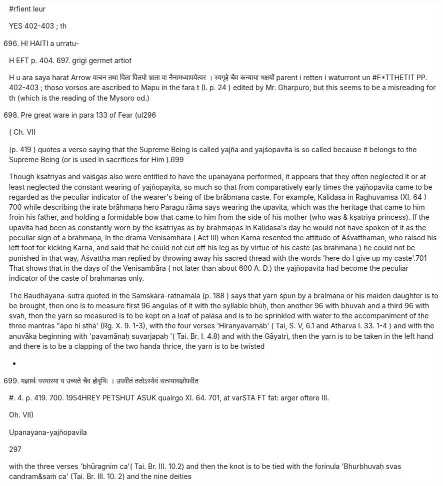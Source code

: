 \#rfient leur 

YES 402-403 ; th 

696. HI HAITI a urratu- 

H EFT p. 404. 697. grigi germet artiot 

H u ara saya harat Arrow वाचन तथा पिता पितयो भ्राता वा नैनामध्यापयेत्पर । स्वगृहे चैव कन्याया भक्षयों parent i retten i waturront un \#F*TTHETIT PP. 402-403 ; thoso vorsos are ascribed to Mapu in the fara t (I. p. 24 ) edited by Mr. Gharpuro, but this seems to be a misreading for th (which is the reading of the Mysoro od.) 

698. Pre great ware in para 133 of Fear (ul296 



( Ch. VII 

(p. 419 ) quotes a verso saying that the Supreme Being is called yajña and yajśopavita is so called because it belongs to the Supreme Being (or is used in sacrifices for Him ).699 

Though ksatriyas and vaiśgas also were entitled to have the upanayana performed, it appears that they often neglected it or at least neglected the constant wearing of yajñopayita, so much so that from comparatively early times the yajñopavita came to be regarded as the peculiar indicator of the wearer's being of tbe brābmana caste. For example, Kalidasa in Raghuvamsa (XI. 64 ) 700 while describing the irate brāhmaṇa hero Paragu rāma says wearing the upavita, which was the heritage that came to him froin his father, and holding a formidable bow that came to him from the side of his mother (who was & kṣatriya princess). If the upavita had been as constantly worn by the kṣatriyas as by brāhmaṇas in Kalidāsa's day he would not have spoken of it as the peculiar sign of a brāhmaṇa, In the drama Venisamhāra ( Act III) when Karna resented the attitude of Aśvatthaman, who raised his left foot for kicking Karna, and said that he could not cut off his leg as by virtue of his caste (as brāhmana ) he could not be punished in that way, Aśvattha man replied by throwing away his sacred thread with the words 'here do I give up my caste'.701 That shows that in the days of the Venisambāra ( not later than about 600 A. D.) the yajñopavita had become the peculiar indicator of the caste of brahmanas only. 

The Baudhāyana-sutra quoted in the Samskāra-ratnamālā (p. 188 ) says that yarn spun by a brālmana or his maiden daughter is to be brought, then one is to measure first 96 angulas of it with the syllable bhūḥ, then another 96 with bhuvah and a third 96 with svah, then the yarn so measured is to be kept on a leaf of palāsa and is to be sprinkled with water to the accompaniment of the three mantras "āpo hi sthā' (Rg. X. 9. 1-3), with the four verses 'Hiranyavarṇāb' ( Tai, S. V, 6.1 and Atharva I. 33. 1-4 ) and with the anuvāka beginning with 'pavamānaḥ suvarjapaḥ '( Tai. Br. I. 4.8) and with the Gāyatri, then the yarn is to be taken in the left hand and there is to be a clapping of the two handa thrice, the yarn is to be twisted 

* 

699. यज्ञार्थः परमारमा य उच्यते चैव होवृभिः । उपवीतं ततोऽस्येवं सत्स्यायज्ञोपवीत 

\#. 4. p. 419. 700. 1954HREY PETSHUT ASUK quairgo XI. 64. 701, at varSTA FT fat: arger oftere III. 

Oh. VII) 

Upanayana-yajñopavila 

297 

with the three verses 'bhūragnim ca'( Tai. Br. III. 10.2) and then the knot is to be tied with the forinula 'Bhurbhuvaḥ svas candram&saṁ ca' (Tai. Br. III. 10. 2) and the nine deities 
